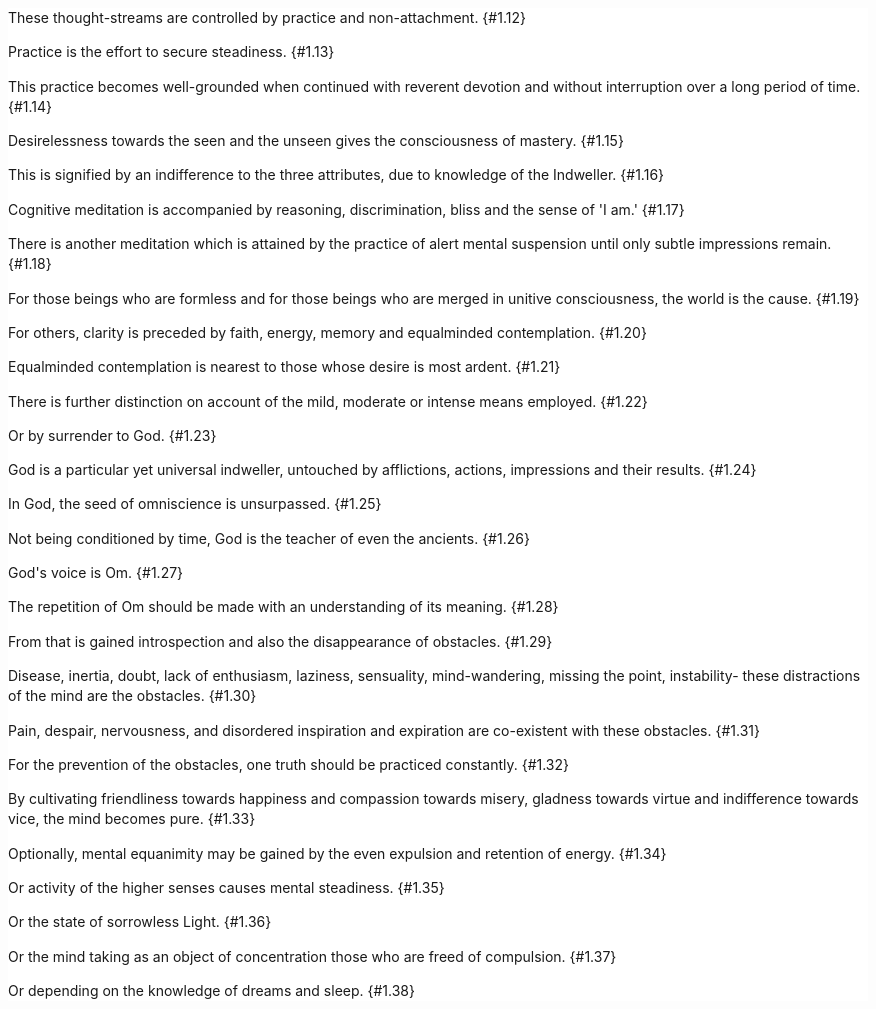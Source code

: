 These thought-streams are controlled by practice and non-attachment. {#1.12}

Practice is the effort to secure steadiness. {#1.13}

This practice becomes well-grounded when continued with reverent devotion and without interruption over a long period of time. {#1.14}

Desirelessness towards the seen and the unseen gives the consciousness of mastery. {#1.15}

This is signified by an indifference to the three attributes, due to knowledge of the Indweller. {#1.16}

Cognitive meditation is accompanied by reasoning, discrimination, bliss and the sense of 'I am.' {#1.17}

There is another meditation which is attained by the practice of alert mental suspension until only subtle impressions remain. {#1.18}

For those beings who are formless and for those beings who are merged in unitive consciousness, the world is the cause. {#1.19}

For others, clarity is preceded by faith, energy, memory and equalminded contemplation. {#1.20}

Equalminded contemplation is nearest to those whose desire is most ardent. {#1.21}

There is further distinction on account of the mild, moderate or intense means employed. {#1.22}

Or by surrender to God. {#1.23}

God is a particular yet universal indweller, untouched by afflictions, actions, impressions and their results. {#1.24}

In God, the seed of omniscience is unsurpassed. {#1.25}

Not being conditioned by time, God is the teacher of even the ancients. {#1.26}

God's voice is Om. {#1.27}

The repetition of Om should be made with an understanding of its meaning. {#1.28}

From that is gained introspection and also the disappearance of obstacles. {#1.29}

Disease, inertia, doubt, lack of enthusiasm, laziness, sensuality, mind-wandering, missing the point, instability- these distractions of the mind are the obstacles. {#1.30}

Pain, despair, nervousness, and disordered inspiration and expiration are co-existent with these obstacles. {#1.31}

For the prevention of the obstacles, one truth should be practiced constantly. {#1.32}

By cultivating friendliness towards happiness and compassion towards misery, gladness towards virtue and indifference towards vice, the mind becomes pure. {#1.33}

Optionally, mental equanimity may be gained by the even expulsion and retention of energy. {#1.34}

Or activity of the higher senses causes mental steadiness. {#1.35}

Or the state of sorrowless Light. {#1.36}

Or the mind taking as an object of concentration those who are freed of compulsion. {#1.37}

Or depending on the knowledge of dreams and sleep. {#1.38}
